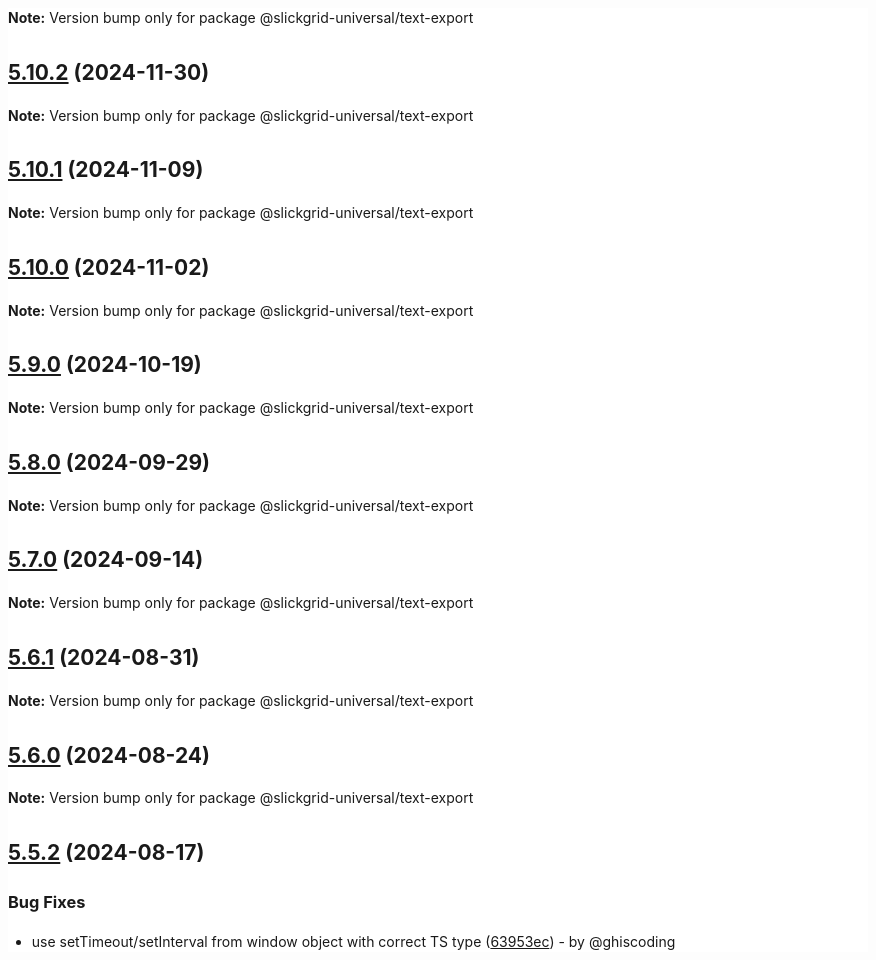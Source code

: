 **Note:** Version bump only for package @slickgrid-universal/text-export

## [5.10.2](https://github.com/ghiscoding/slickgrid-universal/compare/v5.10.1...v5.10.2) (2024-11-30)

**Note:** Version bump only for package @slickgrid-universal/text-export

## [5.10.1](https://github.com/ghiscoding/slickgrid-universal/compare/v5.10.0...v5.10.1) (2024-11-09)

**Note:** Version bump only for package @slickgrid-universal/text-export

## [5.10.0](https://github.com/ghiscoding/slickgrid-universal/compare/v5.9.0...v5.10.0) (2024-11-02)

**Note:** Version bump only for package @slickgrid-universal/text-export

## [5.9.0](https://github.com/ghiscoding/slickgrid-universal/compare/v5.8.0...v5.9.0) (2024-10-19)

**Note:** Version bump only for package @slickgrid-universal/text-export

## [5.8.0](https://github.com/ghiscoding/slickgrid-universal/compare/v5.7.0...v5.8.0) (2024-09-29)

**Note:** Version bump only for package @slickgrid-universal/text-export

## [5.7.0](https://github.com/ghiscoding/slickgrid-universal/compare/v5.6.1...v5.7.0) (2024-09-14)

**Note:** Version bump only for package @slickgrid-universal/text-export

## [5.6.1](https://github.com/ghiscoding/slickgrid-universal/compare/v5.6.0...v5.6.1) (2024-08-31)

**Note:** Version bump only for package @slickgrid-universal/text-export

## [5.6.0](https://github.com/ghiscoding/slickgrid-universal/compare/v5.5.2...v5.6.0) (2024-08-24)

**Note:** Version bump only for package @slickgrid-universal/text-export

## [5.5.2](https://github.com/ghiscoding/slickgrid-universal/compare/v5.5.1...v5.5.2) (2024-08-17)

### Bug Fixes

* use setTimeout/setInterval from window object with correct TS type ([63953ec](https://github.com/ghiscoding/slickgrid-universal/commit/63953ec14422582367122427e49282fa1afc388c)) - by @ghiscoding
